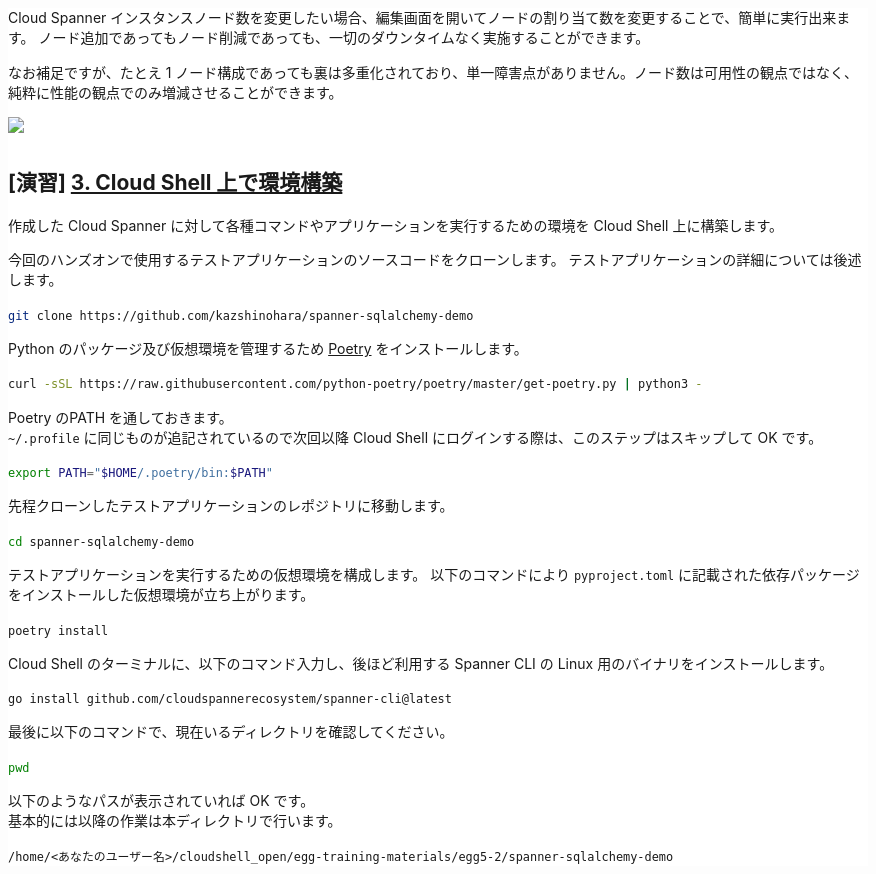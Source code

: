 Cloud Spanner インスタンスノード数を変更したい場合、編集画面を開いてノードの割り当て数を変更することで、簡単に実行出来ます。
ノード追加であってもノード削減であっても、一切のダウンタイムなく実施することができます。

なお補足ですが、たとえ 1 ノード構成であっても裏は多重化されており、単一障害点がありません。ノード数は可用性の観点ではなく、純粋に性能の観点でのみ増減させることができます。

![](https://storage.googleapis.com/handson-images/egg5-2_edit_spanner_instance.png)


## [演習] [3. Cloud Shell 上で環境構築](https://github.com/google-cloud-japan/egg-training-materials/blob/main/egg5-2/tutorial.md#%E6%BC%94%E7%BF%92-3-cloud-shell-%E4%B8%8A%E3%81%A7%E7%92%B0%E5%A2%83%E6%A7%8B%E7%AF%89)
作成した Cloud Spanner に対して各種コマンドやアプリケーションを実行するための環境を Cloud Shell 上に構築します。   

今回のハンズオンで使用するテストアプリケーションのソースコードをクローンします。
テストアプリケーションの詳細については後述します。
```bash
git clone https://github.com/kazshinohara/spanner-sqlalchemy-demo
```

Python のパッケージ及び仮想環境を管理するため [Poetry](https://python-poetry.org/) をインストールします。
```bash
curl -sSL https://raw.githubusercontent.com/python-poetry/poetry/master/get-poetry.py | python3 -
```

Poetry のPATH を通しておきます。  
`~/.profile` に同じものが追記されているので次回以降 Cloud Shell にログインする際は、このステップはスキップして OK です。
```bash
export PATH="$HOME/.poetry/bin:$PATH"
```

先程クローンしたテストアプリケーションのレポジトリに移動します。
```bash
cd spanner-sqlalchemy-demo
```

テストアプリケーションを実行するための仮想環境を構成します。
以下のコマンドにより `pyproject.toml` に記載された依存パッケージをインストールした仮想環境が立ち上がります。
```bash
poetry install
```

Cloud Shell のターミナルに、以下のコマンド入力し、後ほど利用する Spanner CLI の Linux 用のバイナリをインストールします。

```bash
go install github.com/cloudspannerecosystem/spanner-cli@latest
```

最後に以下のコマンドで、現在いるディレクトリを確認してください。

```bash
pwd
```

以下のようなパスが表示されていれば OK です。  
基本的には以降の作業は本ディレクトリで行います。

```terminal
/home/<あなたのユーザー名>/cloudshell_open/egg-training-materials/egg5-2/spanner-sqlalchemy-demo
```

